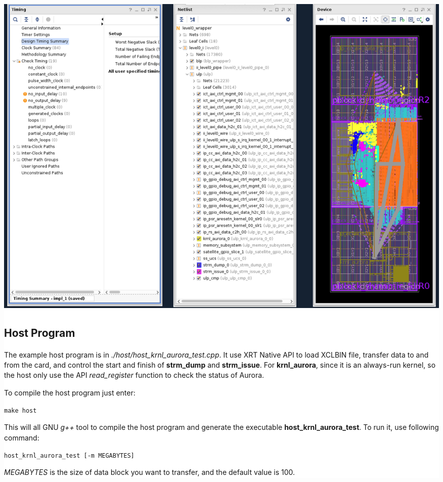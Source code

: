 ![ULP Block Design ](./images/impl_result.png)


## Host Program

The example host program is in *./host/host_krnl_aurora_test.cpp*. It use XRT Native API to load XCLBIN file, transfer data to and from the card, and control the start and finish of **strm_dump** and **strm_issue**. For **krnl_aurora**, since it is an always-run kernel, so the host only use the API *read_register* function to check the status of Aurora.

To compile the host program just enter:

~~~
make host
~~~

This will all GNU *g++* tool to compile the host program and generate the executable **host_krnl_aurora_test**. To run it, use following command:

~~~
host_krnl_aurora_test [-m MEGABYTES]
~~~

*MEGABYTES* is the size of data block you want to transfer, and the default value is 100.
